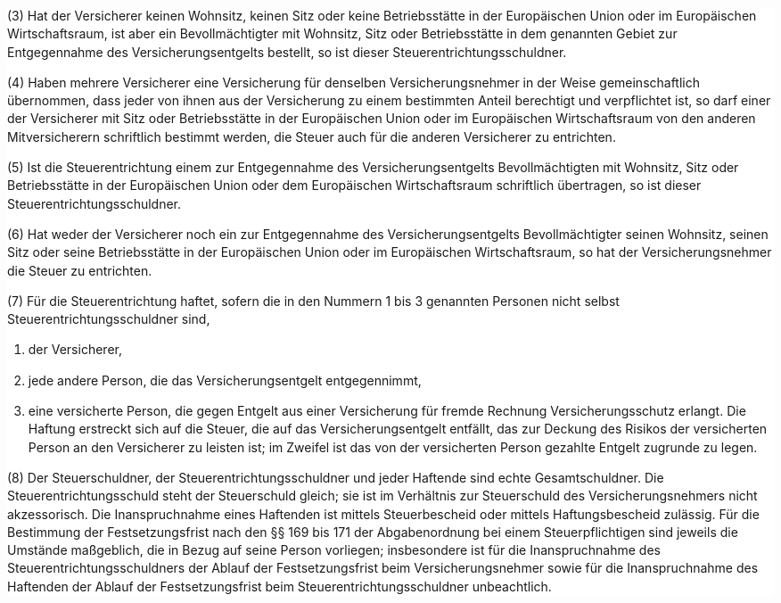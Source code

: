 (3) Hat der Versicherer keinen Wohnsitz, keinen Sitz oder keine
Betriebsstätte in der Europäischen Union oder im Europäischen
Wirtschaftsraum, ist aber ein Bevollmächtigter mit Wohnsitz, Sitz oder
Betriebsstätte in dem genannten Gebiet zur Entgegennahme des
Versicherungsentgelts bestellt, so ist dieser
Steuerentrichtungsschuldner.

(4) Haben mehrere Versicherer eine Versicherung für denselben
Versicherungsnehmer in der Weise gemeinschaftlich übernommen, dass
jeder von ihnen aus der Versicherung zu einem bestimmten Anteil
berechtigt und verpflichtet ist, so darf einer der Versicherer mit
Sitz oder Betriebsstätte in der Europäischen Union oder im
Europäischen Wirtschaftsraum von den anderen Mitversicherern
schriftlich bestimmt werden, die Steuer auch für die anderen
Versicherer zu entrichten.

(5) Ist die Steuerentrichtung einem zur Entgegennahme des
Versicherungsentgelts Bevollmächtigten mit Wohnsitz, Sitz oder
Betriebsstätte in der Europäischen Union oder dem Europäischen
Wirtschaftsraum schriftlich übertragen, so ist dieser
Steuerentrichtungsschuldner.

(6) Hat weder der Versicherer noch ein zur Entgegennahme des
Versicherungsentgelts Bevollmächtigter seinen Wohnsitz, seinen Sitz
oder seine Betriebsstätte in der Europäischen Union oder im
Europäischen Wirtschaftsraum, so hat der Versicherungsnehmer die
Steuer zu entrichten.

(7) Für die Steuerentrichtung haftet, sofern die in den Nummern 1 bis
3 genannten Personen nicht selbst Steuerentrichtungsschuldner sind,

1.  der Versicherer,


2.  jede andere Person, die das Versicherungsentgelt entgegennimmt,


3.  eine versicherte Person, die gegen Entgelt aus einer Versicherung für
    fremde Rechnung Versicherungsschutz erlangt. Die Haftung erstreckt
    sich auf die Steuer, die auf das Versicherungsentgelt entfällt, das
    zur Deckung des Risikos der versicherten Person an den Versicherer zu
    leisten ist; im Zweifel ist das von der versicherten Person gezahlte
    Entgelt zugrunde zu legen.




(8) Der Steuerschuldner, der Steuerentrichtungsschuldner und jeder
Haftende sind echte Gesamtschuldner. Die Steuerentrichtungsschuld
steht der Steuerschuld gleich; sie ist im Verhältnis zur Steuerschuld
des Versicherungsnehmers nicht akzessorisch. Die Inanspruchnahme eines
Haftenden ist mittels Steuerbescheid oder mittels Haftungsbescheid
zulässig. Für die Bestimmung der Festsetzungsfrist nach den §§ 169 bis
171 der Abgabenordnung bei einem Steuerpflichtigen sind jeweils die
Umstände maßgeblich, die in Bezug auf seine Person vorliegen;
insbesondere ist für die Inanspruchnahme des
Steuerentrichtungsschuldners der Ablauf der Festsetzungsfrist beim
Versicherungsnehmer sowie für die Inanspruchnahme des Haftenden der
Ablauf der Festsetzungsfrist beim Steuerentrichtungsschuldner
unbeachtlich.
